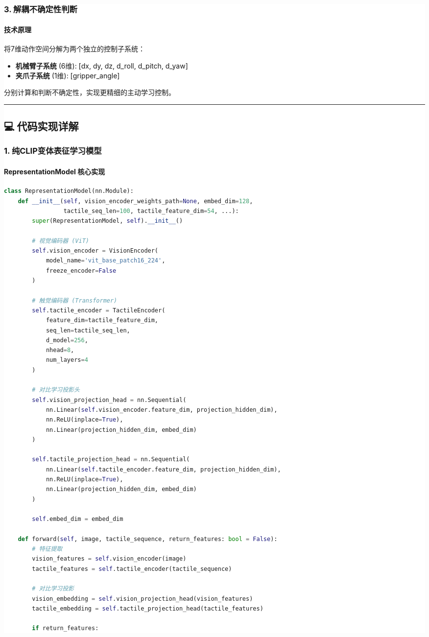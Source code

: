 ### 3. 解耦不确定性判断

#### 技术原理
将7维动作空间分解为两个独立的控制子系统：
- **机械臂子系统** (6维): [dx, dy, dz, d_roll, d_pitch, d_yaw]
- **夹爪子系统** (1维): [gripper_angle]

分别计算和判断不确定性，实现更精细的主动学习控制。

---

## 💻 代码实现详解

### 1. 纯CLIP变体表征学习模型

#### RepresentationModel 核心实现

```python
class RepresentationModel(nn.Module):
    def __init__(self, vision_encoder_weights_path=None, embed_dim=128, 
                 tactile_seq_len=100, tactile_feature_dim=54, ...):
        super(RepresentationModel, self).__init__()
        
        # 视觉编码器 (ViT)
        self.vision_encoder = VisionEncoder(
            model_name='vit_base_patch16_224',
            freeze_encoder=False
        )
        
        # 触觉编码器 (Transformer)
        self.tactile_encoder = TactileEncoder(
            feature_dim=tactile_feature_dim,
            seq_len=tactile_seq_len,
            d_model=256,
            nhead=8,
            num_layers=4
        )
        
        # 对比学习投影头
        self.vision_projection_head = nn.Sequential(
            nn.Linear(self.vision_encoder.feature_dim, projection_hidden_dim),
            nn.ReLU(inplace=True),
            nn.Linear(projection_hidden_dim, embed_dim)
        )
        
        self.tactile_projection_head = nn.Sequential(
            nn.Linear(self.tactile_encoder.feature_dim, projection_hidden_dim),
            nn.ReLU(inplace=True),
            nn.Linear(projection_hidden_dim, embed_dim)
        )
        
        self.embed_dim = embed_dim
    
    def forward(self, image, tactile_sequence, return_features: bool = False):
        # 特征提取
        vision_features = self.vision_encoder(image)
        tactile_features = self.tactile_encoder(tactile_sequence)
        
        # 对比学习投影
        vision_embedding = self.vision_projection_head(vision_features)
        tactile_embedding = self.tactile_projection_head(tactile_features)
        
        if return_features:
```